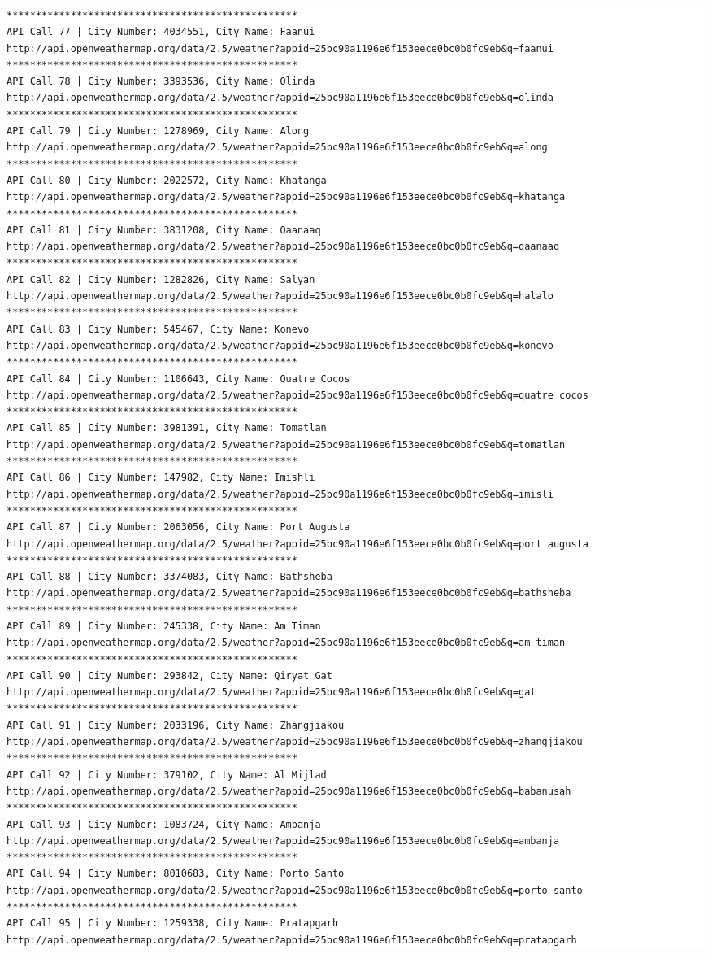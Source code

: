     **************************************************
    API Call 77 | City Number: 4034551, City Name: Faanui
    http://api.openweathermap.org/data/2.5/weather?appid=25bc90a1196e6f153eece0bc0b0fc9eb&q=faanui
    **************************************************
    API Call 78 | City Number: 3393536, City Name: Olinda
    http://api.openweathermap.org/data/2.5/weather?appid=25bc90a1196e6f153eece0bc0b0fc9eb&q=olinda
    **************************************************
    API Call 79 | City Number: 1278969, City Name: Along
    http://api.openweathermap.org/data/2.5/weather?appid=25bc90a1196e6f153eece0bc0b0fc9eb&q=along
    **************************************************
    API Call 80 | City Number: 2022572, City Name: Khatanga
    http://api.openweathermap.org/data/2.5/weather?appid=25bc90a1196e6f153eece0bc0b0fc9eb&q=khatanga
    **************************************************
    API Call 81 | City Number: 3831208, City Name: Qaanaaq
    http://api.openweathermap.org/data/2.5/weather?appid=25bc90a1196e6f153eece0bc0b0fc9eb&q=qaanaaq
    **************************************************
    API Call 82 | City Number: 1282826, City Name: Salyan
    http://api.openweathermap.org/data/2.5/weather?appid=25bc90a1196e6f153eece0bc0b0fc9eb&q=halalo
    **************************************************
    API Call 83 | City Number: 545467, City Name: Konevo
    http://api.openweathermap.org/data/2.5/weather?appid=25bc90a1196e6f153eece0bc0b0fc9eb&q=konevo
    **************************************************
    API Call 84 | City Number: 1106643, City Name: Quatre Cocos
    http://api.openweathermap.org/data/2.5/weather?appid=25bc90a1196e6f153eece0bc0b0fc9eb&q=quatre cocos
    **************************************************
    API Call 85 | City Number: 3981391, City Name: Tomatlan
    http://api.openweathermap.org/data/2.5/weather?appid=25bc90a1196e6f153eece0bc0b0fc9eb&q=tomatlan
    **************************************************
    API Call 86 | City Number: 147982, City Name: Imishli
    http://api.openweathermap.org/data/2.5/weather?appid=25bc90a1196e6f153eece0bc0b0fc9eb&q=imisli
    **************************************************
    API Call 87 | City Number: 2063056, City Name: Port Augusta
    http://api.openweathermap.org/data/2.5/weather?appid=25bc90a1196e6f153eece0bc0b0fc9eb&q=port augusta
    **************************************************
    API Call 88 | City Number: 3374083, City Name: Bathsheba
    http://api.openweathermap.org/data/2.5/weather?appid=25bc90a1196e6f153eece0bc0b0fc9eb&q=bathsheba
    **************************************************
    API Call 89 | City Number: 245338, City Name: Am Timan
    http://api.openweathermap.org/data/2.5/weather?appid=25bc90a1196e6f153eece0bc0b0fc9eb&q=am timan
    **************************************************
    API Call 90 | City Number: 293842, City Name: Qiryat Gat
    http://api.openweathermap.org/data/2.5/weather?appid=25bc90a1196e6f153eece0bc0b0fc9eb&q=gat
    **************************************************
    API Call 91 | City Number: 2033196, City Name: Zhangjiakou
    http://api.openweathermap.org/data/2.5/weather?appid=25bc90a1196e6f153eece0bc0b0fc9eb&q=zhangjiakou
    **************************************************
    API Call 92 | City Number: 379102, City Name: Al Mijlad
    http://api.openweathermap.org/data/2.5/weather?appid=25bc90a1196e6f153eece0bc0b0fc9eb&q=babanusah
    **************************************************
    API Call 93 | City Number: 1083724, City Name: Ambanja
    http://api.openweathermap.org/data/2.5/weather?appid=25bc90a1196e6f153eece0bc0b0fc9eb&q=ambanja
    **************************************************
    API Call 94 | City Number: 8010683, City Name: Porto Santo
    http://api.openweathermap.org/data/2.5/weather?appid=25bc90a1196e6f153eece0bc0b0fc9eb&q=porto santo
    **************************************************
    API Call 95 | City Number: 1259338, City Name: Pratapgarh
    http://api.openweathermap.org/data/2.5/weather?appid=25bc90a1196e6f153eece0bc0b0fc9eb&q=pratapgarh